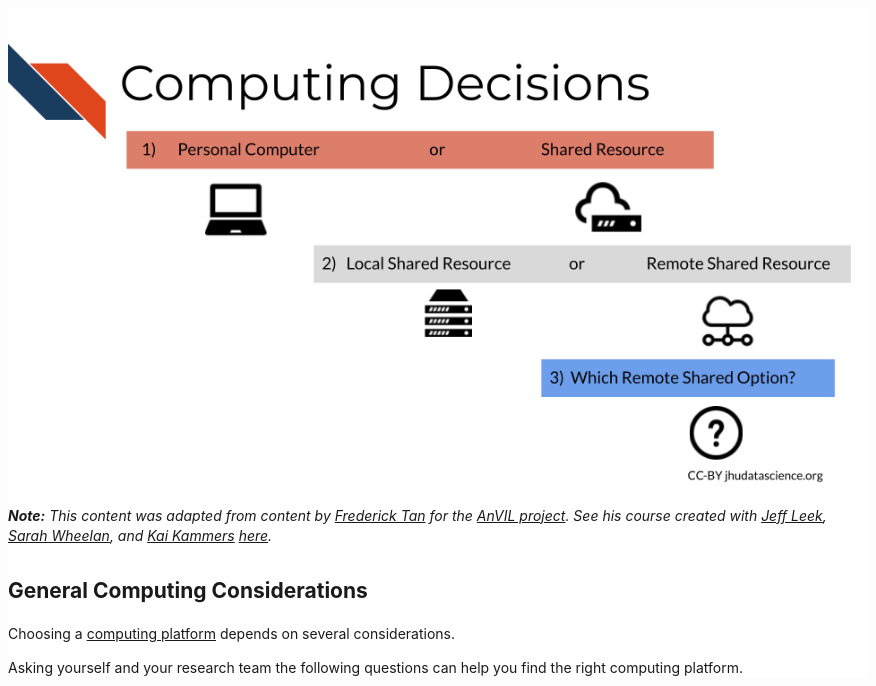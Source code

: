 <img src="resources/images/07-Computing_Decisions_files/figure-html//1B4LwuvgA6aUopOHEAbES1Agjy7Ex2IpVAoUIoBFbsq0_g1175806cc27_0_0.png" title="1. Personal vs Shared, 2. Local Shared vs Remote Shared 3. Which Remote Shared Resource?" alt="1. Personal vs Shared, 2. Local Shared vs Remote Shared 3. Which Remote Shared Resource?" width="100%" style="display: block; margin: auto;" />


***Note:** This content was adapted from content by [Frederick Tan](https://leanpub.com/u/cutsort) for the [AnVIL project](https://anvilproject.org/). See his course created with [Jeff Leek](https://leanpub.com/u/jtleek), [Sarah Wheelan](https://leanpub.com/u/swheelan), and [Kai Kammers](https://leanpub.com/u/kaikammers)   [here](https://leanpub.com/universities/courses/jhu/anvil-intro).*


## General Computing Considerations

Choosing a [computing platform](https://en.wikipedia.org/wiki/Computing_platform) depends on several considerations.  

Asking yourself and your research team the following questions can help you find the right computing platform.
